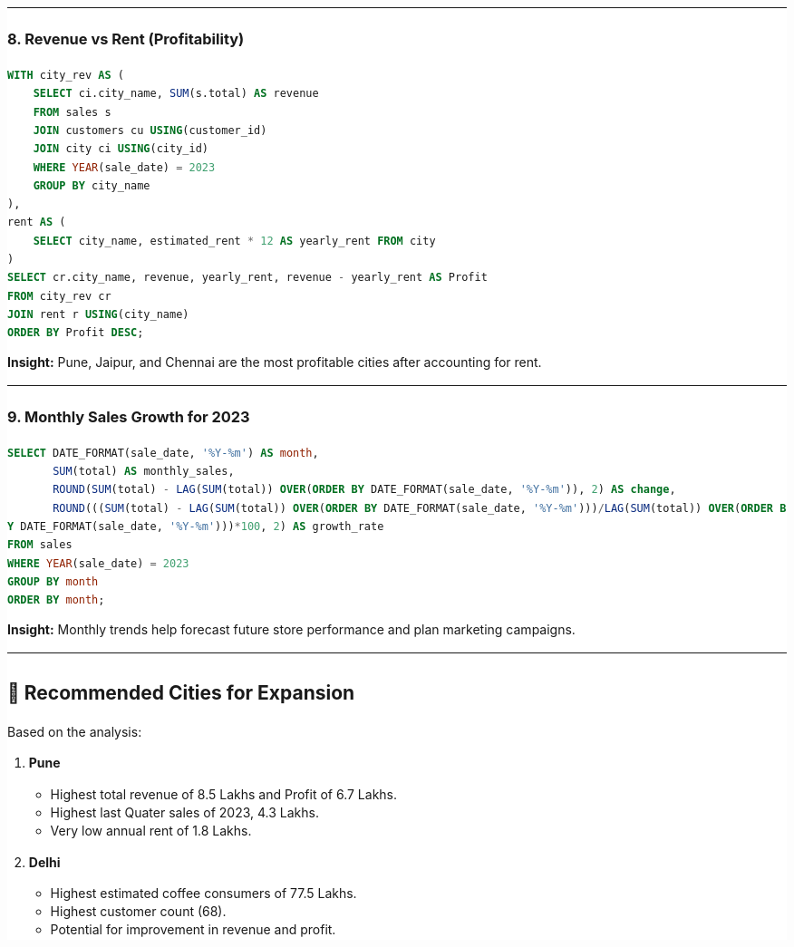 
---

### 8. Revenue vs Rent (Profitability)
```sql
WITH city_rev AS (
    SELECT ci.city_name, SUM(s.total) AS revenue
    FROM sales s
    JOIN customers cu USING(customer_id)
    JOIN city ci USING(city_id)
    WHERE YEAR(sale_date) = 2023
    GROUP BY city_name
),
rent AS (
    SELECT city_name, estimated_rent * 12 AS yearly_rent FROM city
)
SELECT cr.city_name, revenue, yearly_rent, revenue - yearly_rent AS Profit
FROM city_rev cr
JOIN rent r USING(city_name)
ORDER BY Profit DESC;
```
**Insight:** Pune, Jaipur, and Chennai are the most profitable cities after accounting for rent.

---

### 9. Monthly Sales Growth for 2023
```sql
SELECT DATE_FORMAT(sale_date, '%Y-%m') AS month,
       SUM(total) AS monthly_sales,
       ROUND(SUM(total) - LAG(SUM(total)) OVER(ORDER BY DATE_FORMAT(sale_date, '%Y-%m')), 2) AS change,
       ROUND(((SUM(total) - LAG(SUM(total)) OVER(ORDER BY DATE_FORMAT(sale_date, '%Y-%m')))/LAG(SUM(total)) OVER(ORDER BY DATE_FORMAT(sale_date, '%Y-%m')))*100, 2) AS growth_rate
FROM sales
WHERE YEAR(sale_date) = 2023
GROUP BY month
ORDER BY month;
```
**Insight:** Monthly trends help forecast future store performance and plan marketing campaigns.

---


## 🌟 Recommended Cities for Expansion

Based on the analysis:

1. **Pune**
   - Highest total revenue of 8.5 Lakhs and Profit of 6.7 Lakhs.
   - Highest last Quater sales of 2023, 4.3 Lakhs.
   - Very low annual rent of 1.8 Lakhs.

2. **Delhi**
   - Highest estimated coffee consumers of 77.5 Lakhs.
   - Highest customer count (68).
   - Potential for improvement in revenue and profit.
